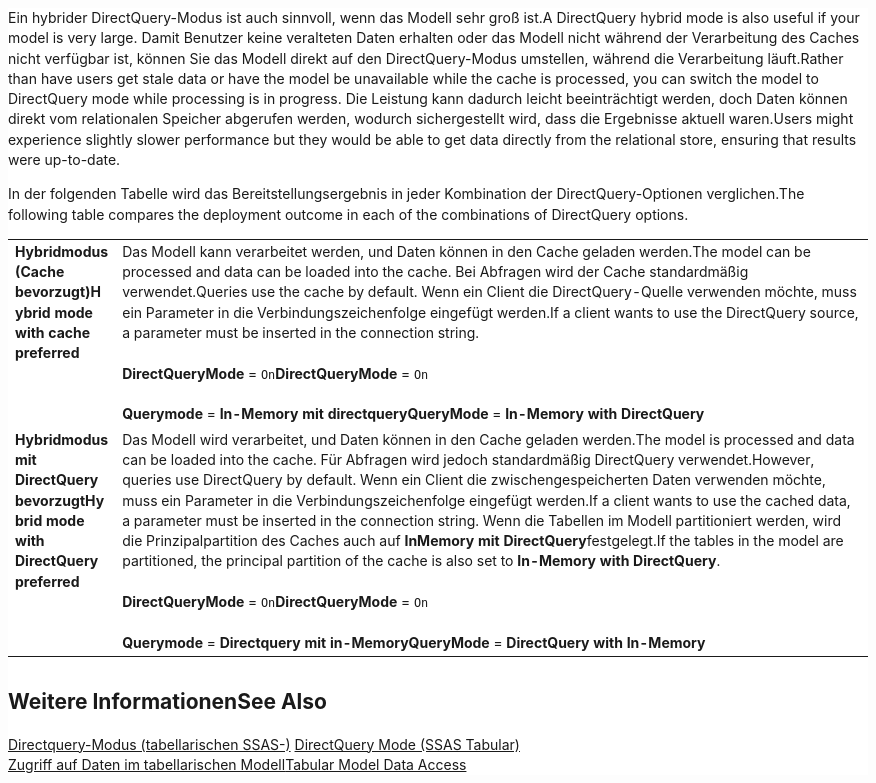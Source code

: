  <span data-ttu-id="00d95-212">Ein hybrider DirectQuery-Modus ist auch sinnvoll, wenn das Modell sehr groß ist.</span><span class="sxs-lookup"><span data-stu-id="00d95-212">A DirectQuery hybrid mode is also useful if your model is very large.</span></span> <span data-ttu-id="00d95-213">Damit Benutzer keine veralteten Daten erhalten oder das Modell nicht während der Verarbeitung des Caches nicht verfügbar ist, können Sie das Modell direkt auf den DirectQuery-Modus umstellen, während die Verarbeitung läuft.</span><span class="sxs-lookup"><span data-stu-id="00d95-213">Rather than have users get stale data or have the model be unavailable while the cache is processed, you can switch the model to DirectQuery mode while processing is in progress.</span></span> <span data-ttu-id="00d95-214">Die Leistung kann dadurch leicht beeinträchtigt werden, doch Daten können direkt vom relationalen Speicher abgerufen werden, wodurch sichergestellt wird, dass die Ergebnisse aktuell waren.</span><span class="sxs-lookup"><span data-stu-id="00d95-214">Users might experience slightly slower performance but they would be able to get data directly from the relational store, ensuring that results were up-to-date.</span></span>  
  
 <span data-ttu-id="00d95-215">In der folgenden Tabelle wird das Bereitstellungsergebnis in jeder Kombination der DirectQuery-Optionen verglichen.</span><span class="sxs-lookup"><span data-stu-id="00d95-215">The following table compares the deployment outcome in each of the combinations of DirectQuery options.</span></span>  
  
|||  
|-|-|  
|<span data-ttu-id="00d95-216">**Hybridmodus (Cache bevorzugt)**</span><span class="sxs-lookup"><span data-stu-id="00d95-216">**Hybrid mode with cache preferred**</span></span>|<span data-ttu-id="00d95-217">Das Modell kann verarbeitet werden, und Daten können in den Cache geladen werden.</span><span class="sxs-lookup"><span data-stu-id="00d95-217">The model can be processed and data can be loaded into the cache.</span></span> <span data-ttu-id="00d95-218">Bei Abfragen wird der Cache standardmäßig verwendet.</span><span class="sxs-lookup"><span data-stu-id="00d95-218">Queries use the cache by default.</span></span>  <span data-ttu-id="00d95-219">Wenn ein Client die DirectQuery-Quelle verwenden möchte, muss ein Parameter in die Verbindungszeichenfolge eingefügt werden.</span><span class="sxs-lookup"><span data-stu-id="00d95-219">If a client wants to use the DirectQuery source, a parameter must be inserted in the connection string.</span></span><br /><br /> <span data-ttu-id="00d95-220">**DirectQueryMode** = `On`</span><span class="sxs-lookup"><span data-stu-id="00d95-220">**DirectQueryMode** = `On`</span></span><br /><br /> <span data-ttu-id="00d95-221">**Querymode**  =  **In-Memory mit directquery**</span><span class="sxs-lookup"><span data-stu-id="00d95-221">**QueryMode** = **In-Memory with DirectQuery**</span></span>|  
|<span data-ttu-id="00d95-222">**Hybridmodus mit DirectQuery bevorzugt**</span><span class="sxs-lookup"><span data-stu-id="00d95-222">**Hybrid mode with DirectQuery preferred**</span></span>|<span data-ttu-id="00d95-223">Das Modell wird verarbeitet, und Daten können in den Cache geladen werden.</span><span class="sxs-lookup"><span data-stu-id="00d95-223">The model is processed and data can be loaded into the cache.</span></span> <span data-ttu-id="00d95-224">Für Abfragen wird jedoch standardmäßig DirectQuery verwendet.</span><span class="sxs-lookup"><span data-stu-id="00d95-224">However, queries use DirectQuery by default.</span></span> <span data-ttu-id="00d95-225">Wenn ein Client die zwischengespeicherten Daten verwenden möchte, muss ein Parameter in die Verbindungszeichenfolge eingefügt werden.</span><span class="sxs-lookup"><span data-stu-id="00d95-225">If a client wants to use the cached data, a parameter must be inserted in the connection string.</span></span> <span data-ttu-id="00d95-226">Wenn die Tabellen im Modell partitioniert werden, wird die Prinzipalpartition des Caches auch auf **InMemory mit DirectQuery**festgelegt.</span><span class="sxs-lookup"><span data-stu-id="00d95-226">If the tables in the model are partitioned, the principal partition of the cache is also set to **In-Memory with DirectQuery**.</span></span><br /><br /> <span data-ttu-id="00d95-227">**DirectQueryMode** = `On`</span><span class="sxs-lookup"><span data-stu-id="00d95-227">**DirectQueryMode** = `On`</span></span><br /><br /> <span data-ttu-id="00d95-228">**Querymode**  =  **Directquery mit in-Memory**</span><span class="sxs-lookup"><span data-stu-id="00d95-228">**QueryMode** = **DirectQuery with In-Memory**</span></span>|  
  
## <a name="see-also"></a><span data-ttu-id="00d95-229">Weitere Informationen</span><span class="sxs-lookup"><span data-stu-id="00d95-229">See Also</span></span>  
 <span data-ttu-id="00d95-230">[Directquery-Modus &#40;tabellarischen SSAS-&#41;](tabular-models/directquery-mode-ssas-tabular.md) </span><span class="sxs-lookup"><span data-stu-id="00d95-230">[DirectQuery Mode &#40;SSAS Tabular&#41;](tabular-models/directquery-mode-ssas-tabular.md) </span></span>  
 [<span data-ttu-id="00d95-231">Zugriff auf Daten im tabellarischen Modell</span><span class="sxs-lookup"><span data-stu-id="00d95-231">Tabular Model Data Access</span></span>](tabular-models/tabular-model-data-access.md)  
  
  
